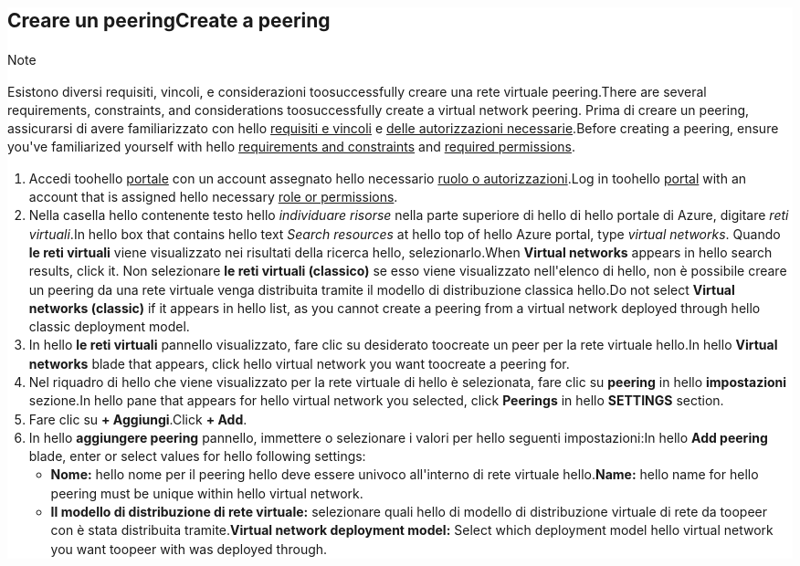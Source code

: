 ## <a name="create-a-peering"></a><span data-ttu-id="c8cc6-124">Creare un peering</span><span class="sxs-lookup"><span data-stu-id="c8cc6-124">Create a peering</span></span>

>[!NOTE]
><span data-ttu-id="c8cc6-125">Esistono diversi requisiti, vincoli, e considerazioni toosuccessfully creare una rete virtuale peering.</span><span class="sxs-lookup"><span data-stu-id="c8cc6-125">There are several requirements, constraints, and considerations toosuccessfully create a virtual network peering.</span></span> <span data-ttu-id="c8cc6-126">Prima di creare un peering, assicurarsi di avere familiarizzato con hello [requisiti e vincoli](#requirements-and-constraints) e [delle autorizzazioni necessarie](#permissions).</span><span class="sxs-lookup"><span data-stu-id="c8cc6-126">Before creating a peering, ensure you've familiarized yourself with hello [requirements and constraints](#requirements-and-constraints) and [required permissions](#permissions).</span></span>
>

1. <span data-ttu-id="c8cc6-127">Accedi toohello [portale](https://portal.azure.com) con un account assegnato hello necessario [ruolo o autorizzazioni](#permissions).</span><span class="sxs-lookup"><span data-stu-id="c8cc6-127">Log in toohello [portal](https://portal.azure.com) with an account that is assigned hello necessary [role or permissions](#permissions).</span></span>
2. <span data-ttu-id="c8cc6-128">Nella casella hello contenente testo hello *individuare risorse* nella parte superiore di hello di hello portale di Azure, digitare *reti virtuali*.</span><span class="sxs-lookup"><span data-stu-id="c8cc6-128">In hello box that contains hello text *Search resources* at hello top of hello Azure portal, type *virtual networks*.</span></span> <span data-ttu-id="c8cc6-129">Quando **le reti virtuali** viene visualizzato nei risultati della ricerca hello, selezionarlo.</span><span class="sxs-lookup"><span data-stu-id="c8cc6-129">When **Virtual networks** appears in hello search results, click it.</span></span> <span data-ttu-id="c8cc6-130">Non selezionare **le reti virtuali (classico)** se esso viene visualizzato nell'elenco di hello, non è possibile creare un peering da una rete virtuale venga distribuita tramite il modello di distribuzione classica hello.</span><span class="sxs-lookup"><span data-stu-id="c8cc6-130">Do not select **Virtual networks (classic)** if it appears in hello list, as you cannot create a peering from a virtual network deployed through hello classic deployment model.</span></span>
3. <span data-ttu-id="c8cc6-131">In hello **le reti virtuali** pannello visualizzato, fare clic su desiderato toocreate un peer per la rete virtuale hello.</span><span class="sxs-lookup"><span data-stu-id="c8cc6-131">In hello **Virtual networks** blade that appears, click hello virtual network you want toocreate a peering for.</span></span>
4. <span data-ttu-id="c8cc6-132">Nel riquadro di hello che viene visualizzato per la rete virtuale di hello è selezionata, fare clic su **peering** in hello **impostazioni** sezione.</span><span class="sxs-lookup"><span data-stu-id="c8cc6-132">In hello pane that appears for hello virtual network you selected, click **Peerings** in hello **SETTINGS** section.</span></span>
5. <span data-ttu-id="c8cc6-133">Fare clic su **+ Aggiungi**.</span><span class="sxs-lookup"><span data-stu-id="c8cc6-133">Click **+ Add**.</span></span> 
6. <span data-ttu-id="c8cc6-134"><a name="add-peering"></a>In hello **aggiungere peering** pannello, immettere o selezionare i valori per hello seguenti impostazioni:</span><span class="sxs-lookup"><span data-stu-id="c8cc6-134"><a name="add-peering"></a>In hello **Add peering** blade, enter or select values for hello following settings:</span></span>
    - <span data-ttu-id="c8cc6-135">**Nome:** hello nome per il peering hello deve essere univoco all'interno di rete virtuale hello.</span><span class="sxs-lookup"><span data-stu-id="c8cc6-135">**Name:** hello name for hello peering must be unique within hello virtual network.</span></span>
    - <span data-ttu-id="c8cc6-136">**Il modello di distribuzione di rete virtuale:** selezionare quali hello di modello di distribuzione virtuale di rete da toopeer con è stata distribuita tramite.</span><span class="sxs-lookup"><span data-stu-id="c8cc6-136">**Virtual network deployment model:** Select which deployment model hello virtual network you want toopeer with was deployed through.</span></span>